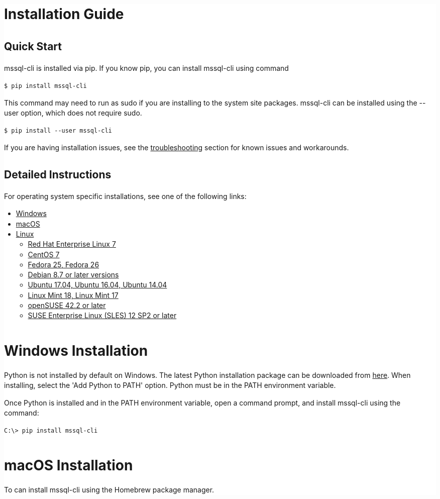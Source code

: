 # Installation Guide

## Quick Start
mssql-cli is installed via pip.  If you know pip, you can install mssql-cli using command
```shell
$ pip install mssql-cli
```
This command may need to run as sudo if you are installing to the system site packages. mssql-cli can be
installed using the --user option, which does not require sudo.
```shell
$ pip install --user mssql-cli
```

If you are having installation issues, see the [troubleshooting](#troubleshooting) section for known issues and workarounds.


## Detailed Instructions

For operating system specific installations, see one of the following links:

* [Windows](#windows-installation)
* [macOS](#macos-installation)
* [Linux](#linux-installation)
    * [Red Hat Enterprise Linux 7](#install-red-hat-enterprise-linux-rhel-7)
    * [CentOS 7](#install-centos-7)
    * [Fedora 25, Fedora 26](#install-fedora-25-fedora-26)
    * [Debian 8.7 or later versions](#install-debian-87-or-later)
    * [Ubuntu 17.04, Ubuntu 16.04, Ubuntu 14.04](#install-ubuntu-1704-ubuntu-1604-ubuntu-1404)
    * [Linux Mint 18, Linux Mint 17](#install-linux-mint-18-linux-mint-17)
    * [openSUSE 42.2 or later](#install-opensuse-422-or-later)
    * [SUSE Enterprise Linux (SLES) 12 SP2 or later](#install-suse-enterprise-linux-sles-12-sp2-or-later)

# Windows Installation

Python is not installed by default on Windows.  The latest Python installation package can be downloaded from [here](https://www.python.org/downloads/).  When installing, select the 'Add Python to PATH' option.  Python must be in the PATH environment variable.

Once Python is installed and in the PATH environment variable, open a command prompt, and install mssql-cli using the command:
```shell
C:\> pip install mssql-cli
```

# macOS Installation

To can install mssql-cli using the Homebrew package manager.
